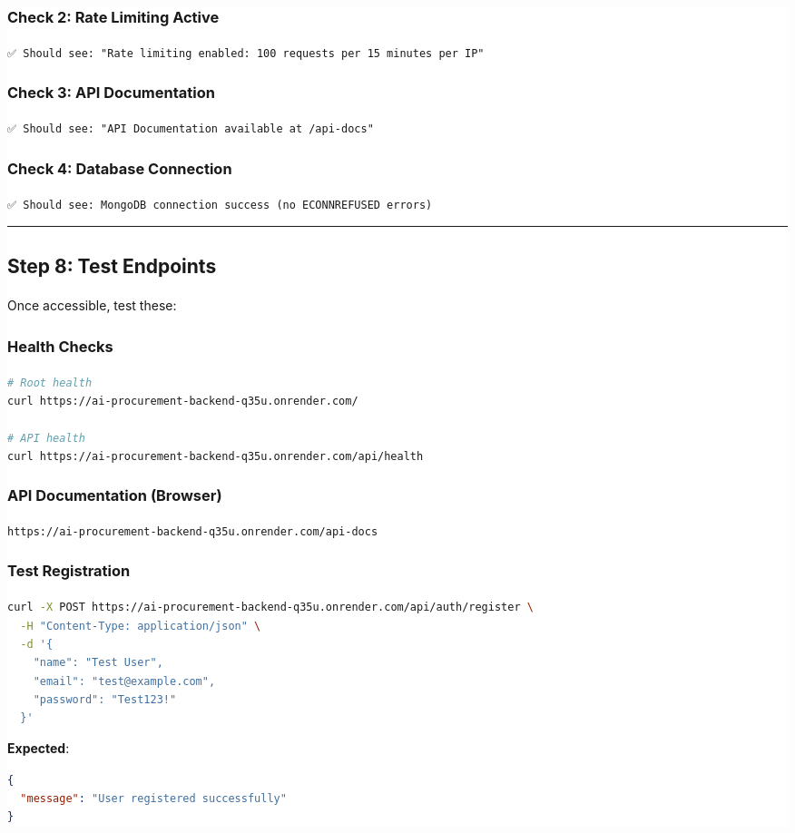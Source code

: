 ### Check 2: Rate Limiting Active
```
✅ Should see: "Rate limiting enabled: 100 requests per 15 minutes per IP"
```

### Check 3: API Documentation
```
✅ Should see: "API Documentation available at /api-docs"
```

### Check 4: Database Connection
```
✅ Should see: MongoDB connection success (no ECONNREFUSED errors)
```

---

## Step 8: Test Endpoints

Once accessible, test these:

### Health Checks
```bash
# Root health
curl https://ai-procurement-backend-q35u.onrender.com/

# API health
curl https://ai-procurement-backend-q35u.onrender.com/api/health
```

### API Documentation (Browser)
```
https://ai-procurement-backend-q35u.onrender.com/api-docs
```

### Test Registration
```bash
curl -X POST https://ai-procurement-backend-q35u.onrender.com/api/auth/register \
  -H "Content-Type: application/json" \
  -d '{
    "name": "Test User",
    "email": "test@example.com",
    "password": "Test123!"
  }'
```

**Expected**:
```json
{
  "message": "User registered successfully"
}
```
